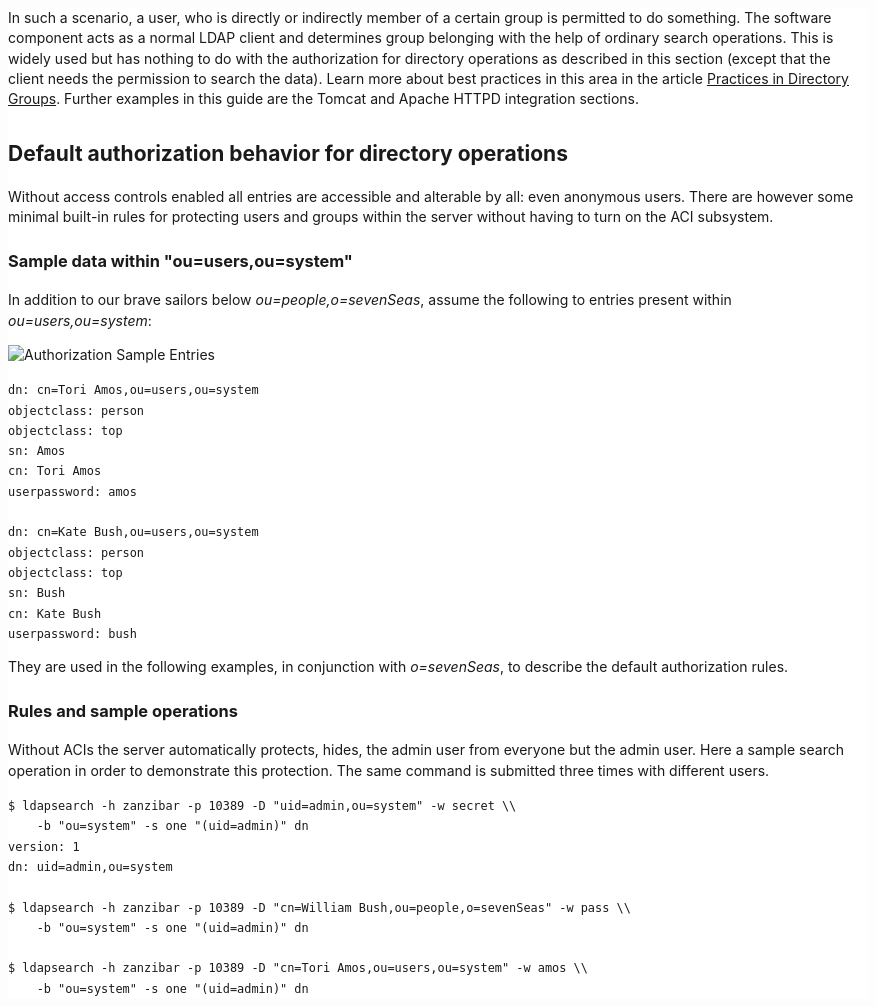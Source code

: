 In such a scenario, a user, who is directly or indirectly member of a certain group is permitted to do something. The software component acts as a normal LDAP client and determines group belonging with the help of ordinary search operations. This is widely used but has nothing to do with the authorization for directory operations as described in this section (except that the client needs the permission to search the data). Learn more about best practices in this area in the article [Practices in Directory Groups](http://www.nmi-edit.org/CAMP/EDIT_IdM/docs/internet2-mace-dir-groups-best-practices-200210.htm). Further examples in this guide are the Tomcat and Apache HTTPD integration sections.

## Default authorization behavior for directory operations

Without access controls enabled all entries are accessible and alterable by all: even anonymous users. There are however some minimal built-in rules for protecting users and groups within the server without having to turn on the ACI subsystem.

### Sample data within "ou=users,ou=system"

In addition to our brave sailors below _ou=people,o=sevenSeas_, assume the following to entries present within _ou=users,ou=system_:

![Authorization Sample Entries](images/authorization-sample-entries.png)

	dn: cn=Tori Amos,ou=users,ou=system
	objectclass: person
	objectclass: top
	sn: Amos
	cn: Tori Amos
	userpassword: amos
	
	dn: cn=Kate Bush,ou=users,ou=system
	objectclass: person
	objectclass: top
	sn: Bush
	cn: Kate Bush
	userpassword: bush

They are used in the following examples, in conjunction with _o=sevenSeas_, to describe the default authorization rules.

### Rules and sample operations

Without ACIs the server automatically protects, hides, the admin user from everyone but the admin user. Here a sample search operation in order to demonstrate this protection. The same command is submitted three times with different users.

	$ ldapsearch -h zanzibar -p 10389 -D "uid=admin,ou=system" -w secret \\
    	-b "ou=system" -s one "(uid=admin)" dn
	version: 1
	dn: uid=admin,ou=system
	
	$ ldapsearch -h zanzibar -p 10389 -D "cn=William Bush,ou=people,o=sevenSeas" -w pass \\
    	-b "ou=system" -s one "(uid=admin)" dn
		
	$ ldapsearch -h zanzibar -p 10389 -D "cn=Tori Amos,ou=users,ou=system" -w amos \\
    	-b "ou=system" -s one "(uid=admin)" dn
		